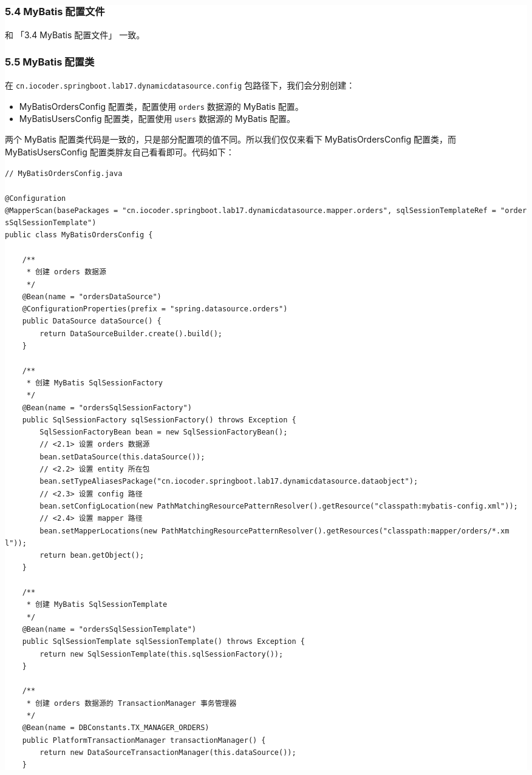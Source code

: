 ### 5.4 MyBatis 配置文件

和 「3.4 MyBatis 配置文件」 一致。

### 5.5 MyBatis 配置类

在 `cn.iocoder.springboot.lab17.dynamicdatasource.config` 包路径下，我们会分别创建：

* MyBatisOrdersConfig 配置类，配置使用 `orders` 数据源的 MyBatis 配置。
* MyBatisUsersConfig 配置类，配置使用 `users` 数据源的 MyBatis 配置。

两个 MyBatis 配置类代码是一致的，只是部分配置项的值不同。所以我们仅仅来看下 MyBatisOrdersConfig 配置类，而 MyBatisUsersConfig 配置类胖友自己看看即可。代码如下：

```text
// MyBatisOrdersConfig.java

@Configuration
@MapperScan(basePackages = "cn.iocoder.springboot.lab17.dynamicdatasource.mapper.orders", sqlSessionTemplateRef = "ordersSqlSessionTemplate")
public class MyBatisOrdersConfig {

    /**
     * 创建 orders 数据源
     */
    @Bean(name = "ordersDataSource")
    @ConfigurationProperties(prefix = "spring.datasource.orders")
    public DataSource dataSource() {
        return DataSourceBuilder.create().build();
    }

    /**
     * 创建 MyBatis SqlSessionFactory
     */
    @Bean(name = "ordersSqlSessionFactory")
    public SqlSessionFactory sqlSessionFactory() throws Exception {
        SqlSessionFactoryBean bean = new SqlSessionFactoryBean();
        // <2.1> 设置 orders 数据源
        bean.setDataSource(this.dataSource());
        // <2.2> 设置 entity 所在包
        bean.setTypeAliasesPackage("cn.iocoder.springboot.lab17.dynamicdatasource.dataobject");
        // <2.3> 设置 config 路径
        bean.setConfigLocation(new PathMatchingResourcePatternResolver().getResource("classpath:mybatis-config.xml"));
        // <2.4> 设置 mapper 路径
        bean.setMapperLocations(new PathMatchingResourcePatternResolver().getResources("classpath:mapper/orders/*.xml"));
        return bean.getObject();
    }

    /**
     * 创建 MyBatis SqlSessionTemplate
     */
    @Bean(name = "ordersSqlSessionTemplate")
    public SqlSessionTemplate sqlSessionTemplate() throws Exception {
        return new SqlSessionTemplate(this.sqlSessionFactory());
    }

    /**
     * 创建 orders 数据源的 TransactionManager 事务管理器
     */
    @Bean(name = DBConstants.TX_MANAGER_ORDERS)
    public PlatformTransactionManager transactionManager() {
        return new DataSourceTransactionManager(this.dataSource());
    }
```